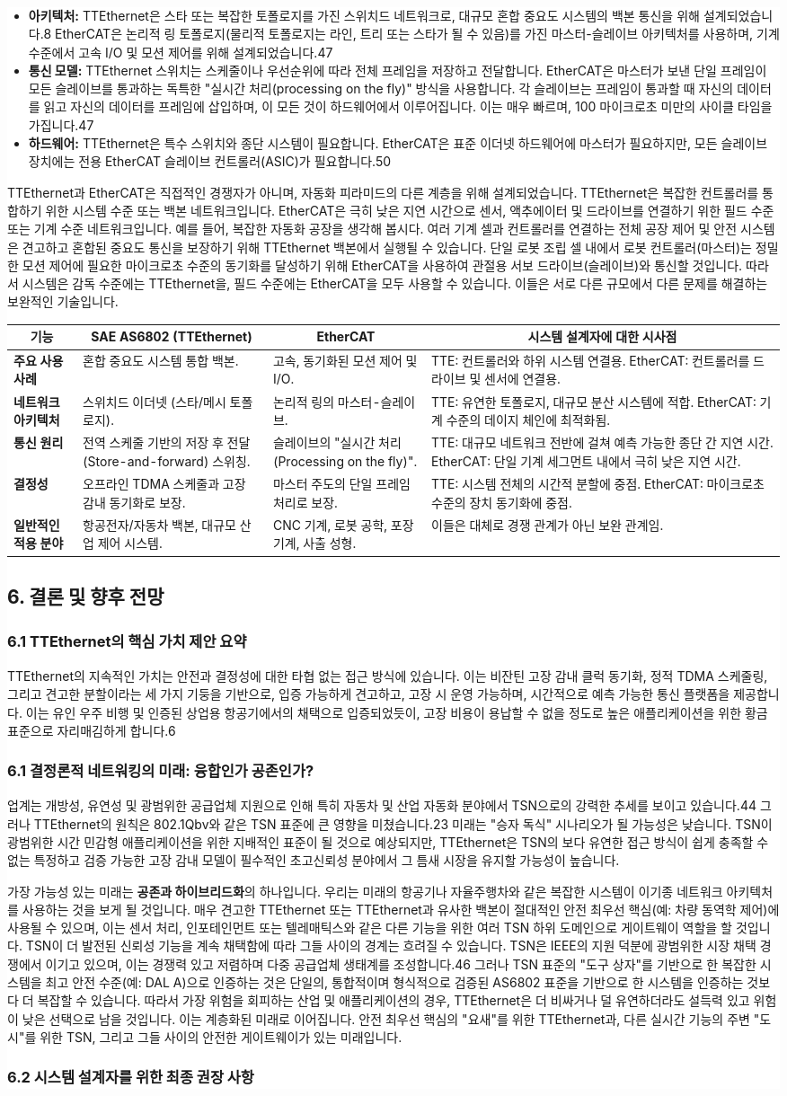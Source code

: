 - **아키텍처:** TTEthernet은 스타 또는 복잡한 토폴로지를 가진 스위치드 네트워크로, 대규모 혼합 중요도 시스템의 백본 통신을 위해 설계되었습니다.8 EtherCAT은 논리적 링 토폴로지(물리적 토폴로지는 라인, 트리 또는 스타가 될 수 있음)를 가진 마스터-슬레이브 아키텍처를 사용하며, 기계 수준에서 고속 I/O 및 모션 제어를 위해 설계되었습니다.47
- **통신 모델:** TTEthernet 스위치는 스케줄이나 우선순위에 따라 전체 프레임을 저장하고 전달합니다. EtherCAT은 마스터가 보낸 단일 프레임이 모든 슬레이브를 통과하는 독특한 "실시간 처리(processing on the fly)" 방식을 사용합니다. 각 슬레이브는 프레임이 통과할 때 자신의 데이터를 읽고 자신의 데이터를 프레임에 삽입하며, 이 모든 것이 하드웨어에서 이루어집니다. 이는 매우 빠르며, 100 마이크로초 미만의 사이클 타임을 가집니다.47
- **하드웨어:** TTEthernet은 특수 스위치와 종단 시스템이 필요합니다. EtherCAT은 표준 이더넷 하드웨어에 마스터가 필요하지만, 모든 슬레이브 장치에는 전용 EtherCAT 슬레이브 컨트롤러(ASIC)가 필요합니다.50

TTEthernet과 EtherCAT은 직접적인 경쟁자가 아니며, 자동화 피라미드의 다른 계층을 위해 설계되었습니다. TTEthernet은 복잡한 컨트롤러를 통합하기 위한 시스템 수준 또는 백본 네트워크입니다. EtherCAT은 극히 낮은 지연 시간으로 센서, 액추에이터 및 드라이브를 연결하기 위한 필드 수준 또는 기계 수준 네트워크입니다. 예를 들어, 복잡한 자동화 공장을 생각해 봅시다. 여러 기계 셀과 컨트롤러를 연결하는 전체 공장 제어 및 안전 시스템은 견고하고 혼합된 중요도 통신을 보장하기 위해 TTEthernet 백본에서 실행될 수 있습니다. 단일 로봇 조립 셀 내에서 로봇 컨트롤러(마스터)는 정밀한 모션 제어에 필요한 마이크로초 수준의 동기화를 달성하기 위해 EtherCAT을 사용하여 관절용 서보 드라이브(슬레이브)와 통신할 것입니다. 따라서 시스템은 감독 수준에는 TTEthernet을, 필드 수준에는 EtherCAT을 모두 사용할 수 있습니다. 이들은 서로 다른 규모에서 다른 문제를 해결하는 보완적인 기술입니다.

| 기능                   | SAE AS6802 (TTEthernet)                                    | EtherCAT                                         | 시스템 설계자에 대한 시사점                                  |
| ---------------------- | ---------------------------------------------------------- | ------------------------------------------------ | ------------------------------------------------------------ |
| **주요 사용 사례**     | 혼합 중요도 시스템 통합 백본.                              | 고속, 동기화된 모션 제어 및 I/O.                 | TTE: 컨트롤러와 하위 시스템 연결용. EtherCAT: 컨트롤러를 드라이브 및 센서에 연결용. |
| **네트워크 아키텍처**  | 스위치드 이더넷 (스타/메시 토폴로지).                      | 논리적 링의 마스터-슬레이브.                     | TTE: 유연한 토폴로지, 대규모 분산 시스템에 적합. EtherCAT: 기계 수준의 데이지 체인에 최적화됨. |
| **통신 원리**          | 전역 스케줄 기반의 저장 후 전달(Store-and-forward) 스위칭. | 슬레이브의 "실시간 처리(Processing on the fly)". | TTE: 대규모 네트워크 전반에 걸쳐 예측 가능한 종단 간 지연 시간. EtherCAT: 단일 기계 세그먼트 내에서 극히 낮은 지연 시간. |
| **결정성**             | 오프라인 TDMA 스케줄과 고장 감내 동기화로 보장.            | 마스터 주도의 단일 프레임 처리로 보장.           | TTE: 시스템 전체의 시간적 분할에 중점. EtherCAT: 마이크로초 수준의 장치 동기화에 중점. |
| **일반적인 적용 분야** | 항공전자/자동차 백본, 대규모 산업 제어 시스템.             | CNC 기계, 로봇 공학, 포장 기계, 사출 성형.       | 이들은 대체로 경쟁 관계가 아닌 보완 관계임.                  |

## 6.  결론 및 향후 전망

### 6.1 TTEthernet의 핵심 가치 제안 요약

TTEthernet의 지속적인 가치는 안전과 결정성에 대한 타협 없는 접근 방식에 있습니다. 이는 비잔틴 고장 감내 클럭 동기화, 정적 TDMA 스케줄링, 그리고 견고한 분할이라는 세 가지 기둥을 기반으로, 입증 가능하게 견고하고, 고장 시 운영 가능하며, 시간적으로 예측 가능한 통신 플랫폼을 제공합니다. 이는 유인 우주 비행 및 인증된 상업용 항공기에서의 채택으로 입증되었듯이, 고장 비용이 용납할 수 없을 정도로 높은 애플리케이션을 위한 황금 표준으로 자리매김하게 합니다.6

### 6.1  결정론적 네트워킹의 미래: 융합인가 공존인가?

업계는 개방성, 유연성 및 광범위한 공급업체 지원으로 인해 특히 자동차 및 산업 자동화 분야에서 TSN으로의 강력한 추세를 보이고 있습니다.44 그러나 TTEthernet의 원칙은 802.1Qbv와 같은 TSN 표준에 큰 영향을 미쳤습니다.23 미래는 "승자 독식" 시나리오가 될 가능성은 낮습니다. TSN이 광범위한 시간 민감형 애플리케이션을 위한 지배적인 표준이 될 것으로 예상되지만, TTEthernet은 TSN의 보다 유연한 접근 방식이 쉽게 충족할 수 없는 특정하고 검증 가능한 고장 감내 모델이 필수적인 초고신뢰성 분야에서 그 틈새 시장을 유지할 가능성이 높습니다.

가장 가능성 있는 미래는 **공존과 하이브리드화**의 하나입니다. 우리는 미래의 항공기나 자율주행차와 같은 복잡한 시스템이 이기종 네트워크 아키텍처를 사용하는 것을 보게 될 것입니다. 매우 견고한 TTEthernet 또는 TTEthernet과 유사한 백본이 절대적인 안전 최우선 핵심(예: 차량 동역학 제어)에 사용될 수 있으며, 이는 센서 처리, 인포테인먼트 또는 텔레매틱스와 같은 다른 기능을 위한 여러 TSN 하위 도메인으로 게이트웨이 역할을 할 것입니다. TSN이 더 발전된 신뢰성 기능을 계속 채택함에 따라 그들 사이의 경계는 흐려질 수 있습니다. TSN은 IEEE의 지원 덕분에 광범위한 시장 채택 경쟁에서 이기고 있으며, 이는 경쟁력 있고 저렴하며 다중 공급업체 생태계를 조성합니다.46 그러나 TSN 표준의 "도구 상자"를 기반으로 한 복잡한 시스템을 최고 안전 수준(예: DAL A)으로 인증하는 것은 단일의, 통합적이며 형식적으로 검증된 AS6802 표준을 기반으로 한 시스템을 인증하는 것보다 더 복잡할 수 있습니다. 따라서 가장 위험을 회피하는 산업 및 애플리케이션의 경우, TTEthernet은 더 비싸거나 덜 유연하더라도 설득력 있고 위험이 낮은 선택으로 남을 것입니다. 이는 계층화된 미래로 이어집니다. 안전 최우선 핵심의 "요새"를 위한 TTEthernet과, 다른 실시간 기능의 주변 "도시"를 위한 TSN, 그리고 그들 사이의 안전한 게이트웨이가 있는 미래입니다.

### 6.2  시스템 설계자를 위한 최종 권장 사항
